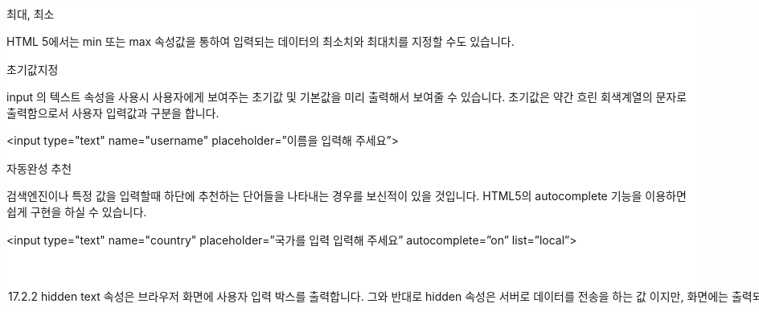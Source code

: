 최대, 최소

HTML 5에서는 min 또는 max 속성값을 통하여 입력되는 데이터의 최소치와 최대치를 지정할 수도 있습니다.

초기값지정

input 의 텍스트 속성을 사용시 사용자에게 보여주는 초기값 및 기본값을 미리 출력해서 보여줄 수 있습니다. 초기값은 약간 흐린 회색계열의 문자로 출력함으로서 사용자 입력값과 구분을 합니다.

<input type="text" name="username" placeholder=”이름을 입력해 주세요”>


자동완성 추천

검색엔진이나 특정 값을 입력할때 하단에 추천하는 단어들을 나타내는 경우를 보신적이 있을 것입니다. HTML5의 autocomplete 기능을 이용하면 쉽게 구현을 하실 수 있습니다.

<input type="text" name="country" placeholder=”국가를 입력 입력해 주세요” autocomplete=”on” list=”local”>
<datalist id=”local”>
<option value=”대한민국”>
<option value=”미국”>
<option value=”일본”>
</datalist>


17.2.2 hidden
====================

text 속성은 브라우저 화면에 사용자 입력 박스를 출력합니다. 그와 반대로 hidden 속성은 서버로 데이터를 전송을 하는 값 이지만, 화면에는 출력되지 않습니다. 즉, 숨겨진 text 속성과 같습니다.

<input type="hidden" name="mode" value=”editup”>


17.2.3 textarea
====================

HTML teatarea 요소는 input 요소와 달리 많은 양의 텍스트를 입력받을 수 있습니다. 

<textarea name="comment" rows="5" cols="40"></textarea>

textarea는 웹페이지에서 글을 작성하는 본문등 많이 이용을 합니다. textarea는 많은 양과 다양한 입력을 고려하여 데이터안에 숨겨진 기호나 패턴등을 복합적으로 판별을 해야 합니다.

예제파일) form_textarea.php
<?php
	// 서브및 처리시 데이터값 확인
	if ($_SERVER["REQUEST_METHOD"] == "POST") {
		echo "POST모드 호출 <br>";

		// 다음줄 nl을 <br>로 변환하여 출력함.
		echo "comment= <br>" . nl2br($_POST['comment']);
		echo "<br>==========<br>";
	}

	// HTML form을 출력합니다.

	echo "<form name='jiny' method='post' action='".$_SERVER['PHP_SELF']."'>";

	echo "<textarea name=\"comment\" rows=\"5\" cols=\"40\"></textarea>";
